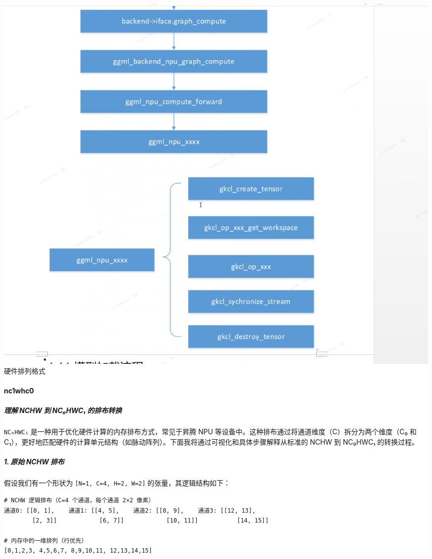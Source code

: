 ![alt text](images/image-1.png)
硬件排列格式
#### nc1whc0
##### 理解 NCHW 到 NC₀HWC₁ 的排布转换

`NC₀HWC₁` 是一种用于优化硬件计算的内存排布方式，常见于昇腾 NPU 等设备中。这种排布通过将通道维度（C）拆分为两个维度（C₀ 和 C₁），更好地匹配硬件的计算单元结构（如脉动阵列）。下面我将通过可视化和具体步骤解释从标准的 NCHW 到 NC₀HWC₁ 的转换过程。


##### 1. 原始 NCHW 排布

假设我们有一个形状为 `[N=1, C=4, H=2, W=2]` 的张量，其逻辑结构如下：

```
# NCHW 逻辑排布（C=4 个通道，每个通道 2×2 像素）
通道0: [[0, 1],    通道1: [[4, 5],    通道2: [[8, 9],    通道3: [[12, 13],
        [2, 3]]            [6, 7]]            [10, 11]]           [14, 15]]

# 内存中的一维排列（行优先）
[0,1,2,3, 4,5,6,7, 8,9,10,11, 12,13,14,15]
```
